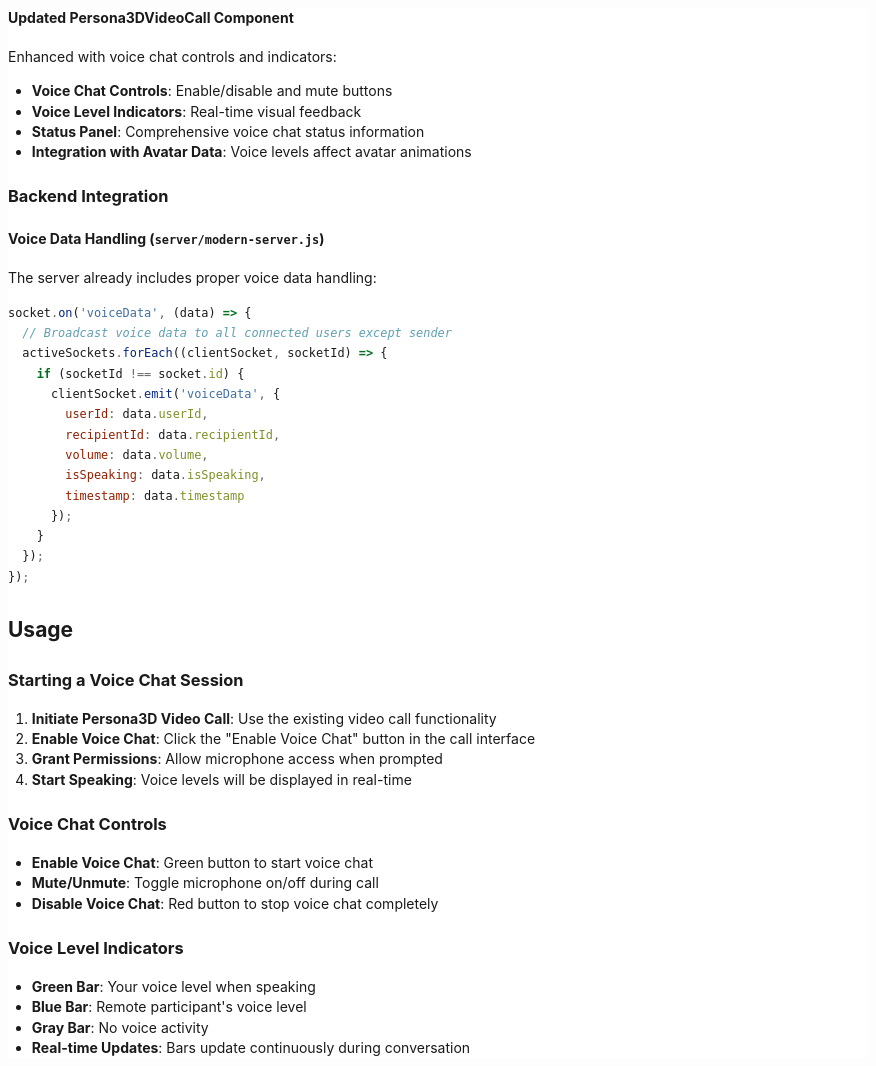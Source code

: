 #### Updated Persona3DVideoCall Component
Enhanced with voice chat controls and indicators:

- **Voice Chat Controls**: Enable/disable and mute buttons
- **Voice Level Indicators**: Real-time visual feedback
- **Status Panel**: Comprehensive voice chat status information
- **Integration with Avatar Data**: Voice levels affect avatar animations

### Backend Integration

#### Voice Data Handling (`server/modern-server.js`)
The server already includes proper voice data handling:

```javascript
socket.on('voiceData', (data) => {
  // Broadcast voice data to all connected users except sender
  activeSockets.forEach((clientSocket, socketId) => {
    if (socketId !== socket.id) {
      clientSocket.emit('voiceData', {
        userId: data.userId,
        recipientId: data.recipientId,
        volume: data.volume,
        isSpeaking: data.isSpeaking,
        timestamp: data.timestamp
      });
    }
  });
});
```

## Usage

### Starting a Voice Chat Session

1. **Initiate Persona3D Video Call**: Use the existing video call functionality
2. **Enable Voice Chat**: Click the "Enable Voice Chat" button in the call interface
3. **Grant Permissions**: Allow microphone access when prompted
4. **Start Speaking**: Voice levels will be displayed in real-time

### Voice Chat Controls

- **Enable Voice Chat**: Green button to start voice chat
- **Mute/Unmute**: Toggle microphone on/off during call
- **Disable Voice Chat**: Red button to stop voice chat completely

### Voice Level Indicators

- **Green Bar**: Your voice level when speaking
- **Blue Bar**: Remote participant's voice level
- **Gray Bar**: No voice activity
- **Real-time Updates**: Bars update continuously during conversation
